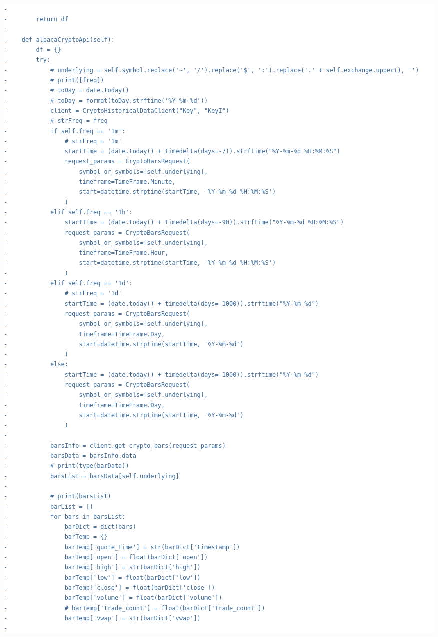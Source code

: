```diff
-
-        return df
-
-    def alpacaCryptoApi(self):
-        df = {}
-        try:
-            # underlying = self.symbol.replace('~', '/').replace('$', ':').replace('.' + self.exchange.upper(), '')
-            # print([freq])
-            # toDay = date.today()
-            # toDay = format(toDay.strftime('%Y-%m-%d'))
-            client = CryptoHistoricalDataClient("Key", "KeyI")
-            # strFreq = freq
-            if self.freq == '1m':
-                # strFreq = '1m'
-                startTime = (date.today() + timedelta(days=-7)).strftime("%Y-%m-%d %H:%M:%S")
-                request_params = CryptoBarsRequest(
-                    symbol_or_symbols=[self.underlying],
-                    timeframe=TimeFrame.Minute,
-                    start=datetime.strptime(startTime, '%Y-%m-%d %H:%M:%S')
-                )
-            elif self.freq == '1h':
-                startTime = (date.today() + timedelta(days=-90)).strftime("%Y-%m-%d %H:%M:%S")
-                request_params = CryptoBarsRequest(
-                    symbol_or_symbols=[self.underlying],
-                    timeframe=TimeFrame.Hour,
-                    start=datetime.strptime(startTime, '%Y-%m-%d %H:%M:%S')
-                )
-            elif self.freq == '1d':
-                # strFreq = '1d'
-                startTime = (date.today() + timedelta(days=-1000)).strftime("%Y-%m-%d")
-                request_params = CryptoBarsRequest(
-                    symbol_or_symbols=[self.underlying],
-                    timeframe=TimeFrame.Day,
-                    start=datetime.strptime(startTime, '%Y-%m-%d')
-                )
-            else:
-                startTime = (date.today() + timedelta(days=-1000)).strftime("%Y-%m-%d")
-                request_params = CryptoBarsRequest(
-                    symbol_or_symbols=[self.underlying],
-                    timeframe=TimeFrame.Day,
-                    start=datetime.strptime(startTime, '%Y-%m-%d')
-                )
-
-            barsInfo = client.get_crypto_bars(request_params)
-            barsData = barsInfo.data
-            # print(type(barData))
-            barsList = barsData[self.underlying]
-
-            # print(barsList)
-            barList = []
-            for bars in barsList:
-                barDict = dict(bars)
-                barTemp = {}
-                barTemp['quote_time'] = str(barDict['timestamp'])
-                barTemp['open'] = float(barDict['open'])
-                barTemp['high'] = str(barDict['high'])
-                barTemp['low'] = float(barDict['low'])
-                barTemp['close'] = float(barDict['close'])
-                barTemp['volume'] = float(barDict['volume'])
-                # barTemp['trade_count'] = float(barDict['trade_count'])
-                barTemp['vwap'] = str(barDict['vwap'])
-
```